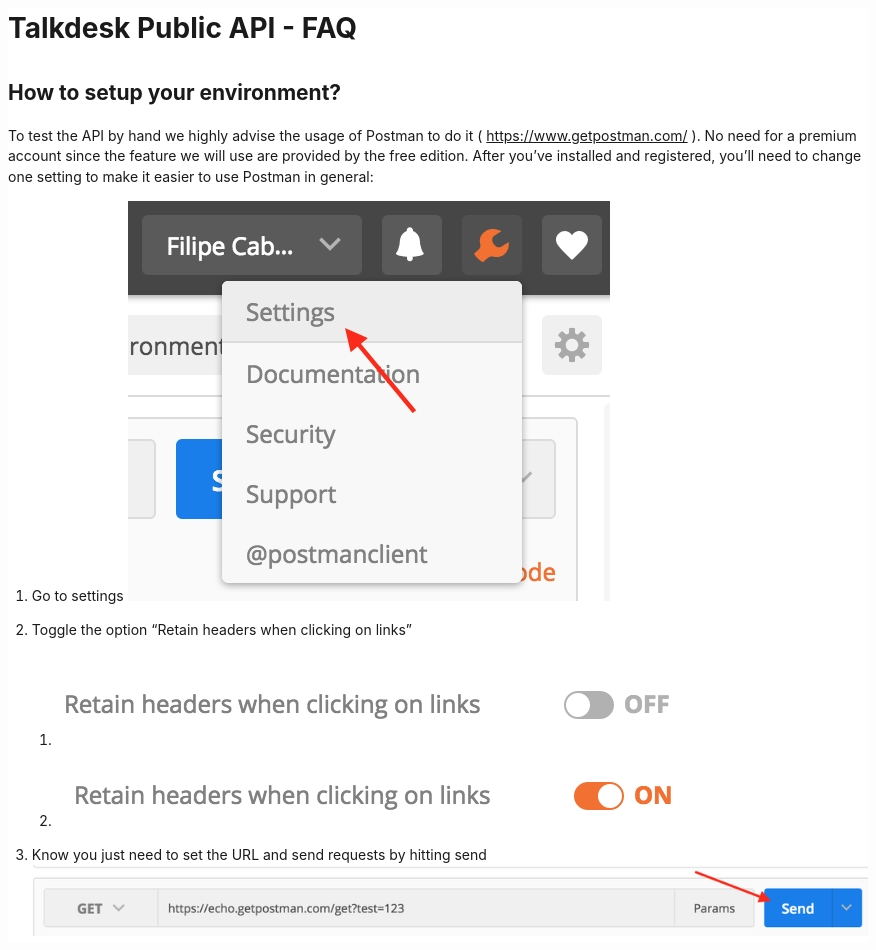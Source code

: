 # Talkdesk Public API - FAQ

## How to setup your environment?
To test the API by hand we highly advise the usage of Postman to do it ( https://www.getpostman.com/ ). No need for a premium account since the feature we will use are provided by the free edition.
After you’ve installed and registered, you’ll need to change one setting to make it easier to use Postman in general:
1. Go to settings
  ![Postman Config](img/1-postman-config.png)

2. Toggle the option “Retain headers when clicking on links”

	1. ![Postman Header Toogle](img/2-postman-config-toggle-1.png)

	2. ![Postman Header Toogle](img/3-postman-config-toggle-2.png)

3. Know you just need to set the URL and send requests by hitting send
![Postman Header Toogle](img/4-postman-config-send.png)
